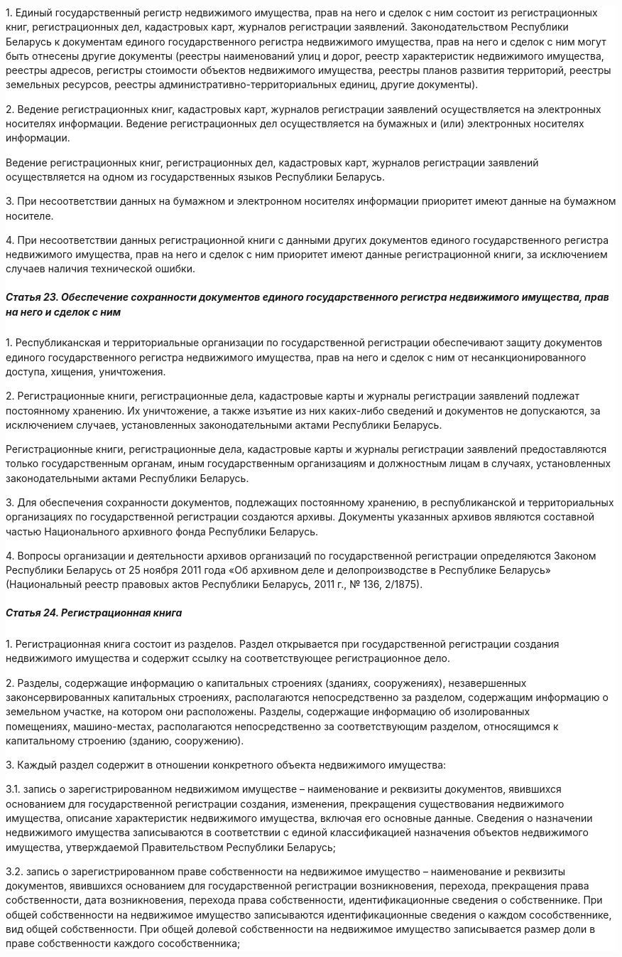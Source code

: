 <p>1. Единый государственный регистр недвижимого имущества, прав на него и сделок с ним состоит из регистрационных книг, регистрационных дел, кадастровых карт, журналов регистрации заявлений. Законодательством Республики Беларусь к документам единого государственного регистра недвижимого имущества, прав на него и сделок с ним могут быть отнесены другие документы (реестры наименований улиц и дорог, реестр характеристик недвижимого имущества, реестры адресов, регистры стоимости объектов недвижимого имущества, реестры планов развития территорий, реестры земельных ресурсов, реестры административно-территориальных единиц, другие документы).</p>
<p>2. Ведение регистрационных книг, кадастровых карт, журналов регистрации заявлений осуществляется на электронных носителях информации. Ведение регистрационных дел осуществляется на бумажных и (или) электронных носителях информации.</p>
<p>Ведение регистрационных книг, регистрационных дел, кадастровых карт, журналов регистрации заявлений осуществляется на одном из государственных языков Республики Беларусь.</p>
<p>3. При несоответствии данных на бумажном и электронном носителях информации приоритет имеют данные на бумажном носителе.</p>
<p>4. При несоответствии данных регистрационной книги с данными других документов единого государственного регистра недвижимого имущества, прав на него и сделок с ним приоритет имеют данные регистрационной книги, за исключением случаев наличия технической ошибки.</p>
<h5>Статья 23. Обеспечение сохранности документов единого государственного регистра недвижимого имущества, прав на него и сделок с ним</h5>
<p>1. Республиканская и территориальные организации по государственной регистрации обеспечивают защиту документов единого государственного регистра недвижимого имущества, прав на него и сделок с ним от несанкционированного доступа, хищения, уничтожения.</p>
<p>2. Регистрационные книги, регистрационные дела, кадастровые карты и журналы регистрации заявлений подлежат постоянному хранению. Их уничтожение, а также изъятие из них каких-либо сведений и документов не допускаются, за исключением случаев, установленных законодательными актами Республики Беларусь.</p>
<p>Регистрационные книги, регистрационные дела, кадастровые карты и журналы регистрации заявлений предоставляются только государственным органам, иным государственным организациям и должностным лицам в случаях, установленных законодательными актами Республики Беларусь.</p>
<p>3. Для обеспечения сохранности документов, подлежащих постоянному хранению, в республиканской и территориальных организациях по государственной регистрации создаются архивы. Документы указанных архивов являются составной частью Национального архивного фонда Республики Беларусь.</p>
<p>4. Вопросы организации и деятельности архивов организаций по государственной регистрации определяются Законом Республики Беларусь от 25 ноября 2011 года «Об архивном деле и делопроизводстве в Республике Беларусь» (Национальный реестр правовых актов Республики Беларусь, 2011 г., № 136, 2/1875).</p>
<h5>Статья 24. Регистрационная книга</h5>
<p>1. Регистрационная книга состоит из разделов. Раздел открывается при государственной регистрации создания недвижимого имущества и содержит ссылку на соответствующее регистрационное дело.</p>
<p>2. Разделы, содержащие информацию о капитальных строениях (зданиях, сооружениях), незавершенных законсервированных капитальных строениях, располагаются непосредственно за разделом, содержащим информацию о земельном участке, на котором они расположены. Разделы, содержащие информацию об изолированных помещениях, машино-местах, располагаются непосредственно за соответствующим разделом, относящимся к капитальному строению (зданию, сооружению).</p>
<p>3. Каждый раздел содержит в отношении конкретного объекта недвижимого имущества:</p>
<p>3.1. запись о зарегистрированном недвижимом имуществе – наименование и реквизиты документов, явившихся основанием для государственной регистрации создания, изменения, прекращения существования недвижимого имущества, описание характеристик недвижимого имущества, включая его основные данные. Сведения о назначении недвижимого имущества записываются в соответствии с единой классификацией назначения объектов недвижимого имущества, утверждаемой Правительством Республики Беларусь;</p>
<p>3.2. запись о зарегистрированном праве собственности на недвижимое имущество – наименование и реквизиты документов, явившихся основанием для государственной регистрации возникновения, перехода, прекращения права собственности, дата возникновения, перехода права собственности, идентификационные сведения о собственнике. При общей собственности на недвижимое имущество записываются идентификационные сведения о каждом сособственнике, вид общей собственности. При общей долевой собственности на недвижимое имущество записывается размер доли в праве собственности каждого сособственника;</p>
